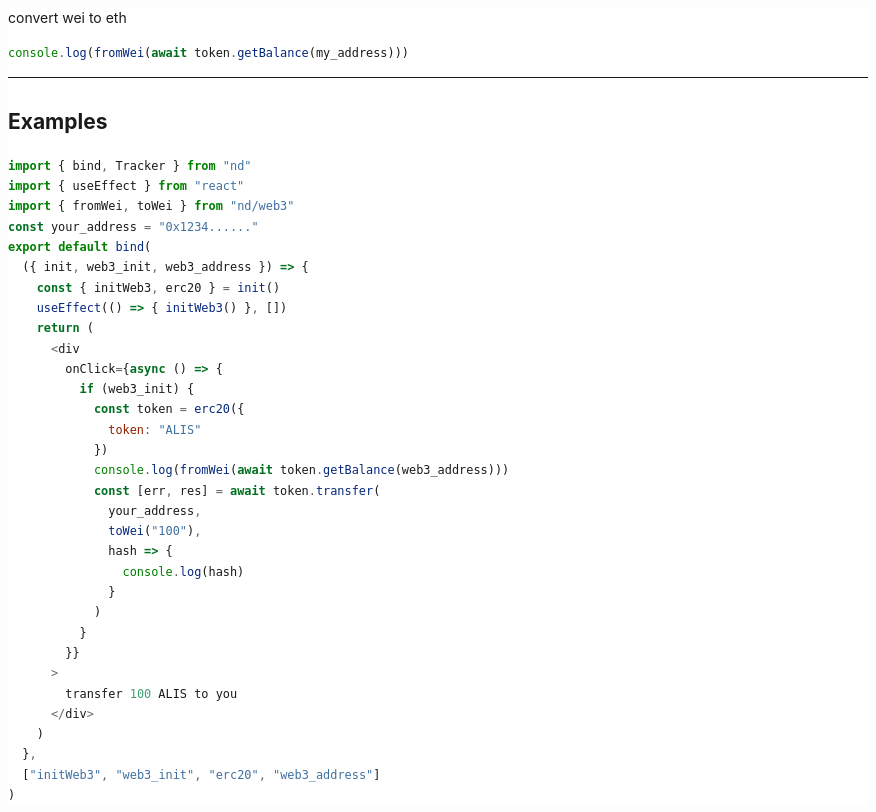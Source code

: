 convert wei to eth

```javascript
console.log(fromWei(await token.getBalance(my_address)))
```

---

## Examples

```javascript
import { bind, Tracker } from "nd"
import { useEffect } from "react"
import { fromWei, toWei } from "nd/web3"
const your_address = "0x1234......"
export default bind(
  ({ init, web3_init, web3_address }) => {
    const { initWeb3, erc20 } = init()
    useEffect(() => { initWeb3() }, [])
    return (
      <div
        onClick={async () => {
          if (web3_init) {
            const token = erc20({
              token: "ALIS"
            })
			console.log(fromWei(await token.getBalance(web3_address)))
            const [err, res] = await token.transfer(
              your_address,
              toWei("100"),
              hash => {
                console.log(hash)
              }
            )
          }
        }}
      >
        transfer 100 ALIS to you
      </div>
    )
  },
  ["initWeb3", "web3_init", "erc20", "web3_address"]
)
```
